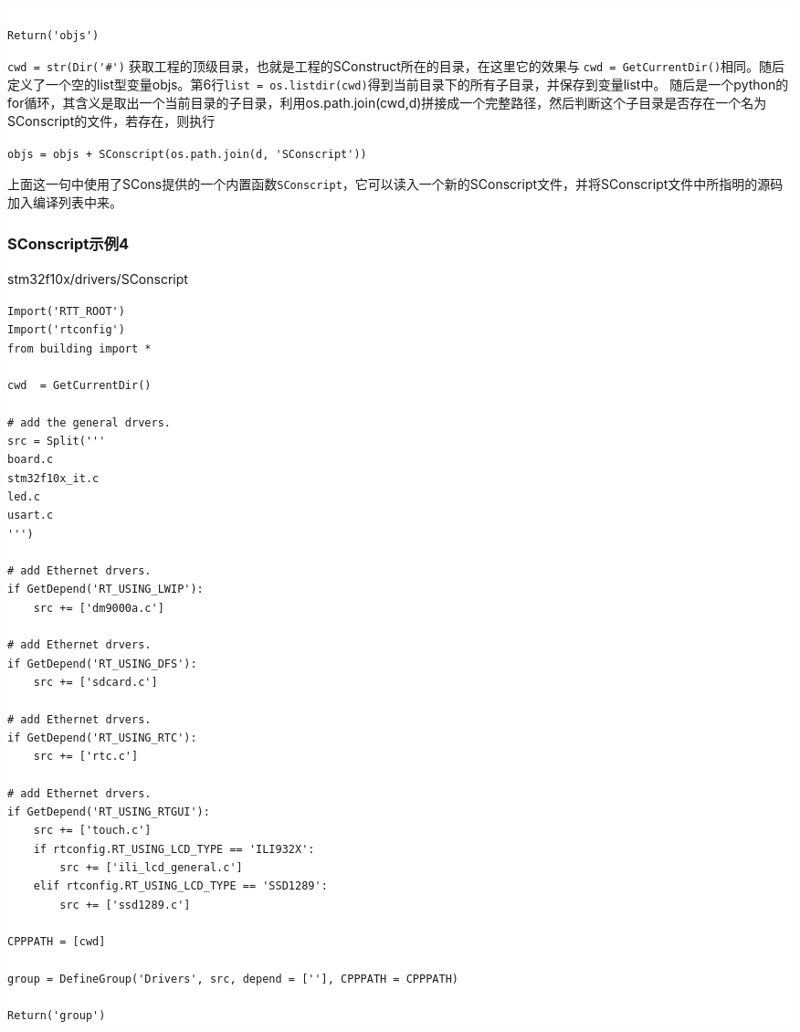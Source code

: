 ```{.c}
	
Return('objs')
```

`cwd = str(Dir('#')` 获取工程的顶级目录，也就是工程的SConstruct所在的目录，在这里它的效果与 `cwd = GetCurrentDir()`相同。随后定义了一个空的list型变量objs。第6行`list = os.listdir(cwd)`得到当前目录下的所有子目录，并保存到变量list中。
随后是一个python的for循环，其含义是取出一个当前目录的子目录，利用os.path.join(cwd,d)拼接成一个完整路径，然后判断这个子目录是否存在一个名为SConscript的文件，若存在，则执行

	objs = objs + SConscript(os.path.join(d, 'SConscript'))

上面这一句中使用了SCons提供的一个内置函数`SConscript`，它可以读入一个新的SConscript文件，并将SConscript文件中所指明的源码加入编译列表中来。

### SConscript示例4 ###

stm32f10x/drivers/SConscript

```{.c}
Import('RTT_ROOT')
Import('rtconfig')
from building import *
	
cwd  = GetCurrentDir()
	
# add the general drvers.
src = Split('''
board.c
stm32f10x_it.c
led.c
usart.c
''')
	
# add Ethernet drvers.
if GetDepend('RT_USING_LWIP'):
    src += ['dm9000a.c']
	
# add Ethernet drvers.
if GetDepend('RT_USING_DFS'):
    src += ['sdcard.c']
	
# add Ethernet drvers.
if GetDepend('RT_USING_RTC'):
    src += ['rtc.c']

# add Ethernet drvers.
if GetDepend('RT_USING_RTGUI'):
    src += ['touch.c']
    if rtconfig.RT_USING_LCD_TYPE == 'ILI932X':
        src += ['ili_lcd_general.c']
    elif rtconfig.RT_USING_LCD_TYPE == 'SSD1289':
        src += ['ssd1289.c']
	    
CPPPATH = [cwd]

group = DefineGroup('Drivers', src, depend = [''], CPPPATH = CPPPATH)

Return('group')
```

